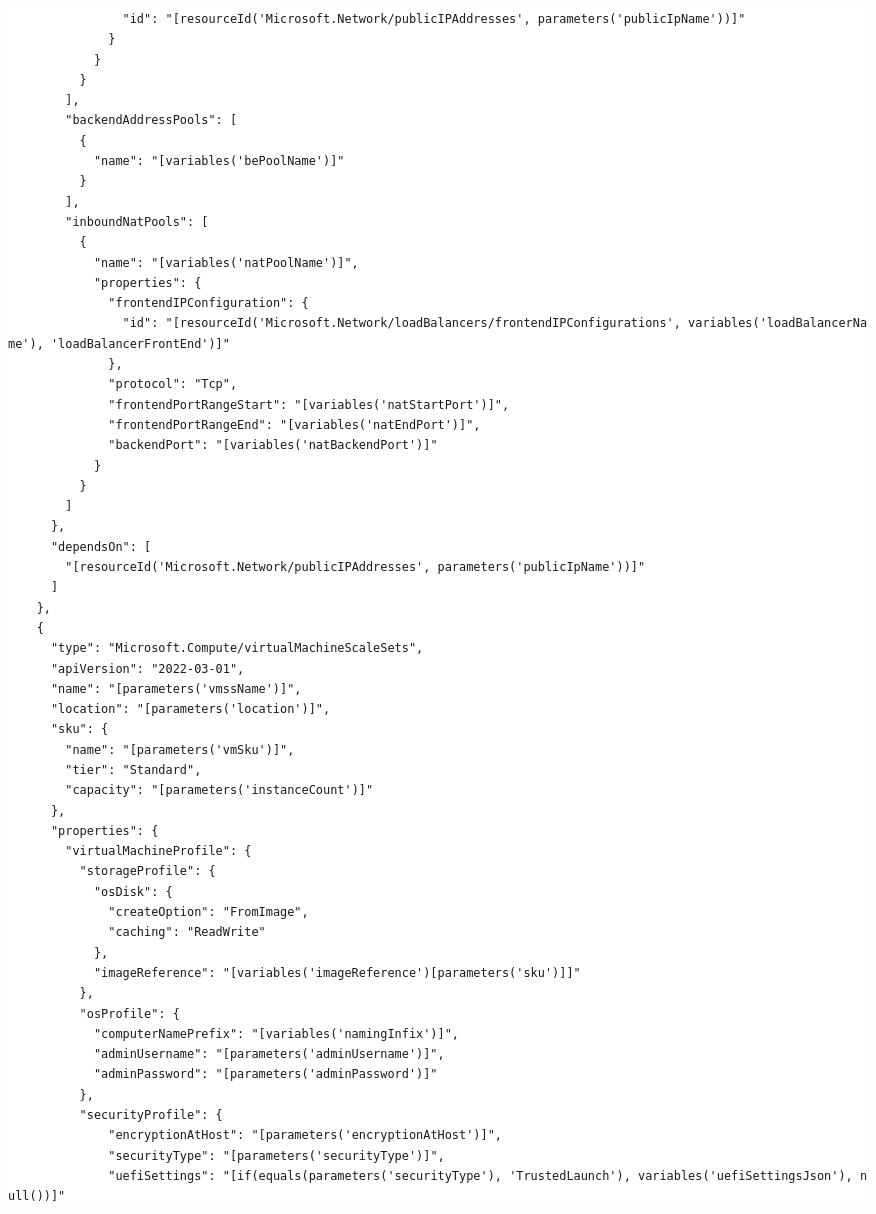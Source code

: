                     "id": "[resourceId('Microsoft.Network/publicIPAddresses', parameters('publicIpName'))]"
                  }
                }
              }
            ],
            "backendAddressPools": [
              {
                "name": "[variables('bePoolName')]"
              }
            ],
            "inboundNatPools": [
              {
                "name": "[variables('natPoolName')]",
                "properties": {
                  "frontendIPConfiguration": {
                    "id": "[resourceId('Microsoft.Network/loadBalancers/frontendIPConfigurations', variables('loadBalancerName'), 'loadBalancerFrontEnd')]"
                  },
                  "protocol": "Tcp",
                  "frontendPortRangeStart": "[variables('natStartPort')]",
                  "frontendPortRangeEnd": "[variables('natEndPort')]",
                  "backendPort": "[variables('natBackendPort')]"
                }
              }
            ]
          },
          "dependsOn": [
            "[resourceId('Microsoft.Network/publicIPAddresses', parameters('publicIpName'))]"
          ]
        },
        {
          "type": "Microsoft.Compute/virtualMachineScaleSets",
          "apiVersion": "2022-03-01",
          "name": "[parameters('vmssName')]",
          "location": "[parameters('location')]",
          "sku": {
            "name": "[parameters('vmSku')]",
            "tier": "Standard",
            "capacity": "[parameters('instanceCount')]"
          },
          "properties": {
            "virtualMachineProfile": {
              "storageProfile": {
                "osDisk": {
                  "createOption": "FromImage",
                  "caching": "ReadWrite"
                },
                "imageReference": "[variables('imageReference')[parameters('sku')]]"
              },
              "osProfile": {
                "computerNamePrefix": "[variables('namingInfix')]",
                "adminUsername": "[parameters('adminUsername')]",
                "adminPassword": "[parameters('adminPassword')]"
              },
              "securityProfile": {
                  "encryptionAtHost": "[parameters('encryptionAtHost')]",
                  "securityType": "[parameters('securityType')]",
                  "uefiSettings": "[if(equals(parameters('securityType'), 'TrustedLaunch'), variables('uefiSettingsJson'), null())]"
                  